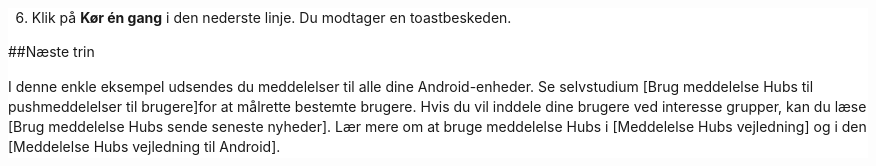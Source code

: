 6. Klik på **Kør én gang** i den nederste linje. Du modtager en toastbeskeden.

##<a name="next-steps"></a>Næste trin

I denne enkle eksempel udsendes du meddelelser til alle dine Android-enheder. Se selvstudium [Brug meddelelse Hubs til pushmeddelelser til brugere]for at målrette bestemte brugere. Hvis du vil inddele dine brugere ved interesse grupper, kan du læse [Brug meddelelse Hubs sende seneste nyheder]. Lær mere om at bruge meddelelse Hubs i [Meddelelse Hubs vejledning] og i den [Meddelelse Hubs vejledning til Android].


[Enable Google Cloud Messaging]: #register
[Configure your Notification Hub]: #configure-hub
[Connecting your app to the Notification Hub]: #connecting-app
[Run your app with the emulator]: #run-app
[Send notifications from your back-end]: #send
[Next steps]:#next-steps



[11]: ./media/partner-xamarin-notification-hubs-android-get-started/notification-hub-configure-android.png

[13]: ./media/partner-xamarin-notification-hubs-android-get-started/notification-hub-create-xamarin-android-app1.png
[15]: ./media/partner-xamarin-notification-hubs-android-get-started/notification-hub-create-xamarin-android-app3.png

[18]: ./media/partner-xamarin-notification-hubs-android-get-started/notification-hub-create-android-app7.png
[19]: ./media/partner-xamarin-notification-hubs-android-get-started/notification-hub-create-android-app8.png

[20]: ./media/partner-xamarin-notification-hubs-android-get-started/notification-hub-create-console-app.png
[21]: ./media/partner-xamarin-notification-hubs-android-get-started/notification-hub-android-toast.png
[22]: ./media/partner-xamarin-notification-hubs-android-get-started/notification-hub-scheduler1.png
[23]: ./media/partner-xamarin-notification-hubs-android-get-started/notification-hub-scheduler2.png

[30]: ./media/partner-xamarin-notification-hubs-android-get-started/notification-hubs-debug-hub-gcm.png



[Submit an app page]: http://go.microsoft.com/fwlink/p/?LinkID=266582
[My Applications]: http://go.microsoft.com/fwlink/p/?LinkId=262039
[Live SDK for Windows]: http://go.microsoft.com/fwlink/p/?LinkId=262253
[Introduktion til Mobile-tjenester]: /develop/mobile/tutorials/get-started-xamarin-android/#create-new-service
[JavaScript and HTML]: /develop/mobile/tutorials/get-started-with-push-js

[Azure klassisk Portal]: https://manage.windowsazure.com/
[wns object]: http://go.microsoft.com/fwlink/p/?LinkId=260591
[Meddelelse om Hubs vejledning]: http://msdn.microsoft.com/library/jj927170.aspx
[Meddelelse om Hubs trinvise vejledninger til Android]: http://msdn.microsoft.com/library/dn282661.aspx

[Bruge meddelelse Hubs til pushmeddelelser til brugere]: /manage/services/notification-hubs/notify-users-aspnet
[Brug meddelelse Hubs til at sende seneste nyheder]: /manage/services/notification-hubs/breaking-news-dotnet
[GCMClient Component page]: http://components.xamarin.com/view/GCMClient
[Xamarin.NotificationHub GitHub page]: https://github.com/SaschaDittmann/Xamarin.NotificationHub
[GitHub]: http://go.microsoft.com/fwlink/p/?LinkId=331329
[Google Cloud Messaging klient-komponent]: http://components.xamarin.com/view/GCMClient/
[Azure Messaging komponent]: http://components.xamarin.com/view/azure-messaging

